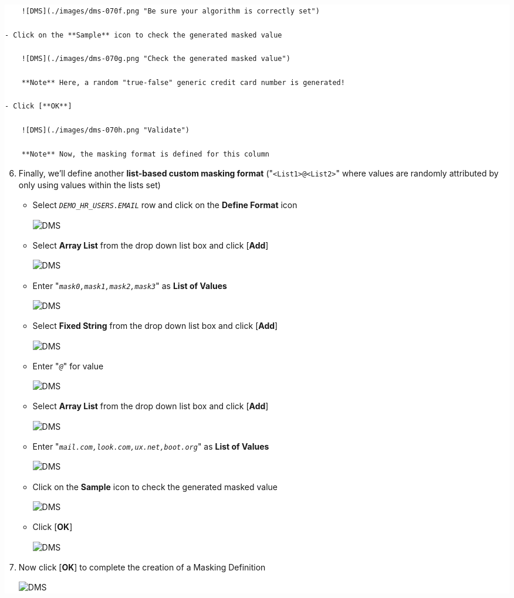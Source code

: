         ![DMS](./images/dms-070f.png "Be sure your algorithm is correctly set")

    - Click on the **Sample** icon to check the generated masked value

        ![DMS](./images/dms-070g.png "Check the generated masked value")

        **Note** Here, a random "true-false" generic credit card number is generated!

    - Click [**OK**]

        ![DMS](./images/dms-070h.png "Validate")

        **Note** Now, the masking format is defined for this column 

6. Finally, we’ll define another **list-based custom masking format** ("`<List1>@<List2>`" where values are randomly attributed by only using values within the lists set)

    - Select *`DEMO_HR_USERS.EMAIL`* row and click on the **Define Format** icon

        ![DMS](./images/dms-071.png "Define Format")

    - Select **Array List** from the drop down list box and click [**Add**]

        ![DMS](./images/dms-071b.png "Define Format - Value")

    - Enter "*`mask0,mask1,mask2,mask3`*" as **List of Values**

        ![DMS](./images/dms-072.png "Define Format - Value")

    - Select **Fixed String** from the drop down list box and click [**Add**]

        ![DMS](./images/dms-065.png "Define Format - Value")

    - Enter "*`@`*" for value

        ![DMS](./images/dms-073.png "Define Format - Value")

    - Select **Array List** from the drop down list box and click [**Add**]

        ![DMS](./images/dms-071b.png "Define Format - Value")

    - Enter "*`mail.com,look.com,ux.net,boot.org`*" as **List of Values**

        ![DMS](./images/dms-074.png "Define Format - Value")

    - Click on the **Sample** icon to check the generated masked value

        ![DMS](./images/dms-075.png "Check the generated masked value")

    - Click [**OK**]

        ![DMS](./images/dms-076.png "Validate")

54. Now click [**OK**] to complete the creation of a Masking Definition

    ![DMS](./images/dms-077.png "Complete the creation of a Masking Definition")
